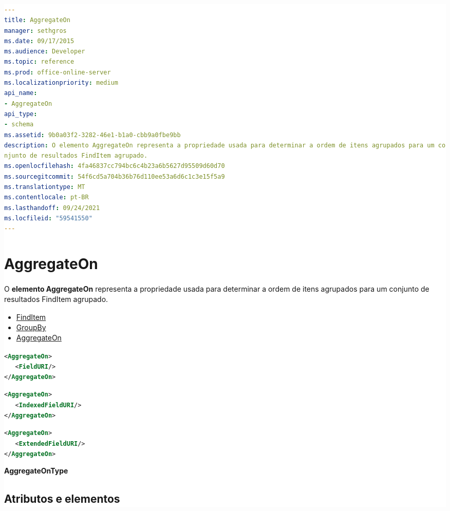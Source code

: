 ```yaml
---
title: AggregateOn
manager: sethgros
ms.date: 09/17/2015
ms.audience: Developer
ms.topic: reference
ms.prod: office-online-server
ms.localizationpriority: medium
api_name:
- AggregateOn
api_type:
- schema
ms.assetid: 9b0a03f2-3282-46e1-b1a0-cbb9a0fbe9bb
description: O elemento AggregateOn representa a propriedade usada para determinar a ordem de itens agrupados para um conjunto de resultados FindItem agrupado.
ms.openlocfilehash: 4fa46837cc794bc6c4b23a6b5627d95509d60d70
ms.sourcegitcommit: 54f6cd5a704b36b76d110ee53a6d6c1c3e15f5a9
ms.translationtype: MT
ms.contentlocale: pt-BR
ms.lasthandoff: 09/24/2021
ms.locfileid: "59541550"
---
```

# <a name="aggregateon"></a>AggregateOn

O **elemento AggregateOn** representa a propriedade usada para determinar a ordem de itens agrupados para um conjunto de resultados FindItem agrupado. 
  
- [FindItem](finditem.md)  
- [GroupBy](groupby.md)
- [AggregateOn](aggregateon.md)
  
```xml
<AggregateOn>
   <FieldURI/>
</AggregateOn>
```

```xml
<AggregateOn>
   <IndexedFieldURI/>
</AggregateOn>
```

```xml
<AggregateOn>
   <ExtendedFieldURI/>
</AggregateOn>
```
 
**AggregateOnType**

## <a name="attributes-and-elements"></a>Atributos e elementos
